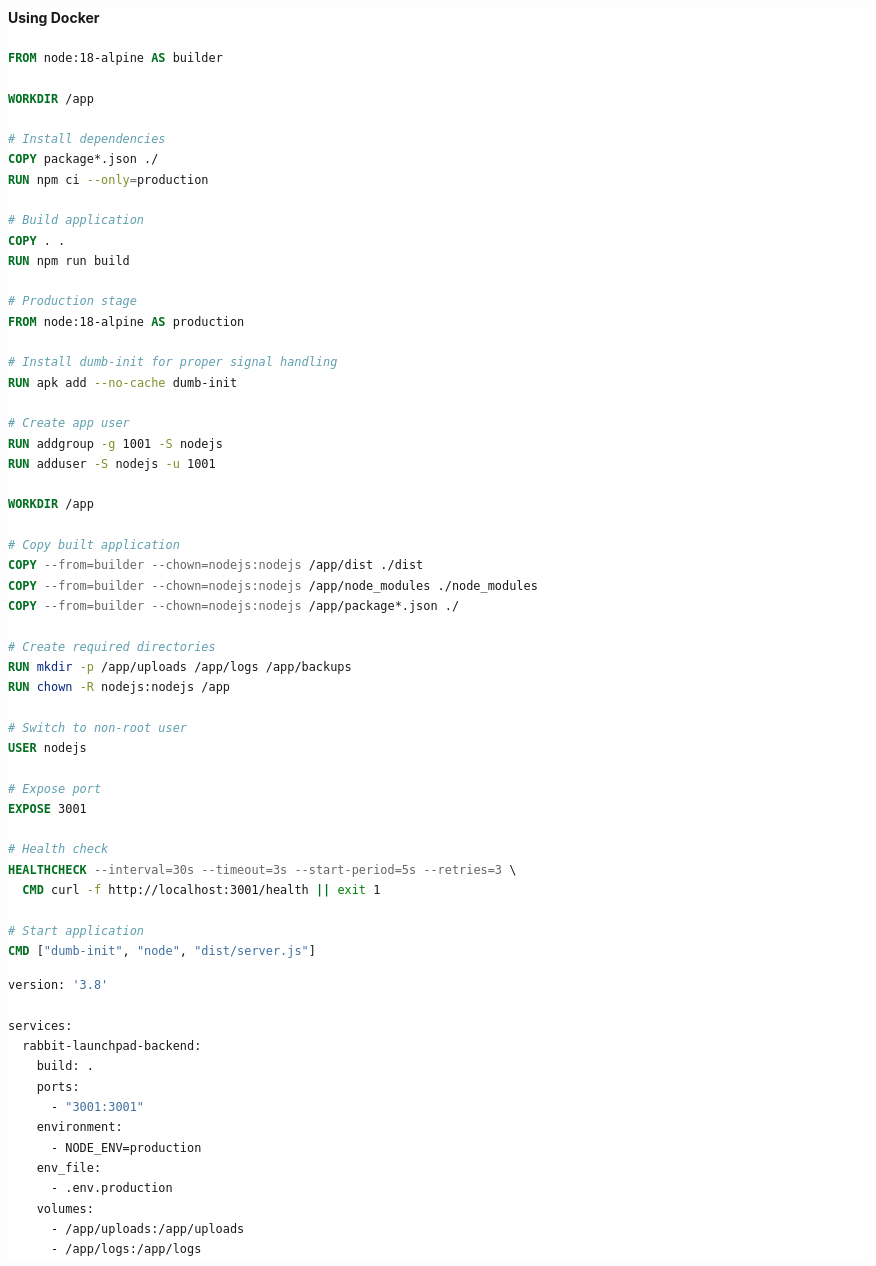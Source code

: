 #### Using Docker

```dockerfile
FROM node:18-alpine AS builder

WORKDIR /app

# Install dependencies
COPY package*.json ./
RUN npm ci --only=production

# Build application
COPY . .
RUN npm run build

# Production stage
FROM node:18-alpine AS production

# Install dumb-init for proper signal handling
RUN apk add --no-cache dumb-init

# Create app user
RUN addgroup -g 1001 -S nodejs
RUN adduser -S nodejs -u 1001

WORKDIR /app

# Copy built application
COPY --from=builder --chown=nodejs:nodejs /app/dist ./dist
COPY --from=builder --chown=nodejs:nodejs /app/node_modules ./node_modules
COPY --from=builder --chown=nodejs:nodejs /app/package*.json ./

# Create required directories
RUN mkdir -p /app/uploads /app/logs /app/backups
RUN chown -R nodejs:nodejs /app

# Switch to non-root user
USER nodejs

# Expose port
EXPOSE 3001

# Health check
HEALTHCHECK --interval=30s --timeout=3s --start-period=5s --retries=3 \
  CMD curl -f http://localhost:3001/health || exit 1

# Start application
CMD ["dumb-init", "node", "dist/server.js"]
```

```dockerfile
version: '3.8'

services:
  rabbit-launchpad-backend:
    build: .
    ports:
      - "3001:3001"
    environment:
      - NODE_ENV=production
    env_file:
      - .env.production
    volumes:
      - /app/uploads:/app/uploads
      - /app/logs:/app/logs
```